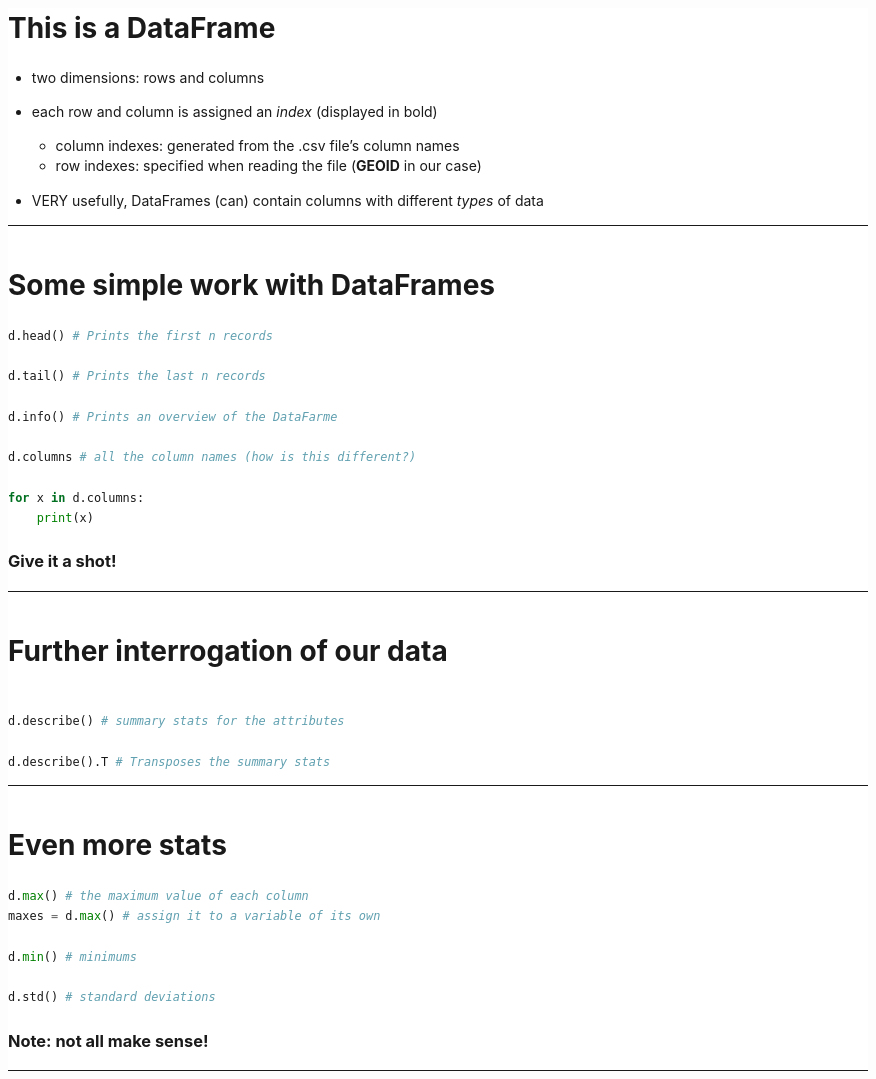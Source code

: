 # This is a DataFrame

- two dimensions: rows and columns
- each row and column is assigned an *index* (displayed in bold) 
    - column indexes: generated from the .csv file’s column names
    - row indexes: specified when reading the file (**GEOID** in our case)

- VERY usefully, DataFrames (can) contain columns with different *types* of data


---

# Some simple work with DataFrames

```python
d.head() # Prints the first n records

d.tail() # Prints the last n records

d.info() # Prints an overview of the DataFarme

d.columns # all the column names (how is this different?)

for x in d.columns:
    print(x)

```
### Give it a shot!

---
# Further interrogation of our data

```python

d.describe() # summary stats for the attributes

d.describe().T # Transposes the summary stats

```
---

# Even more stats

```python
d.max() # the maximum value of each column
maxes = d.max() # assign it to a variable of its own

d.min() # minimums

d.std() # standard deviations
```
### Note: not all make sense!

---